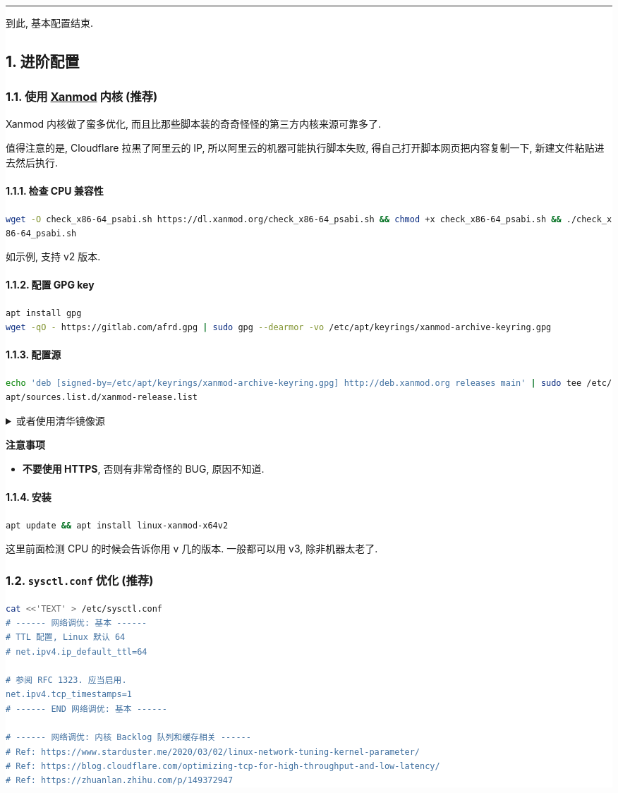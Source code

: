 
</details>

***
到此, 基本配置结束.
## 1. 进阶配置
### 1.1. 使用 [Xanmod](https://xanmod.org/) 内核 (推荐)
Xanmod 内核做了蛮多优化, 而且比那些脚本装的奇奇怪怪的第三方内核来源可靠多了.

值得注意的是, Cloudflare 拉黑了阿里云的 IP, 所以阿里云的机器可能执行脚本失败, 得自己打开脚本网页把内容复制一下, 新建文件粘贴进去然后执行.

#### 1.1.1. 检查 CPU 兼容性
```sh
wget -O check_x86-64_psabi.sh https://dl.xanmod.org/check_x86-64_psabi.sh && chmod +x check_x86-64_psabi.sh && ./check_x86-64_psabi.sh
```

如示例, 支持 v2 版本.

#### 1.1.2. 配置 GPG key
```sh
apt install gpg
wget -qO - https://gitlab.com/afrd.gpg | sudo gpg --dearmor -vo /etc/apt/keyrings/xanmod-archive-keyring.gpg
```

#### 1.1.3. 配置源
```sh
echo 'deb [signed-by=/etc/apt/keyrings/xanmod-archive-keyring.gpg] http://deb.xanmod.org releases main' | sudo tee /etc/apt/sources.list.d/xanmod-release.list
```

<details><summary>或者使用清华镜像源</summary></details>

**注意事项**

*   **不要使用 HTTPS**, 否则有非常奇怪的 BUG, 原因不知道.

#### 1.1.4. 安装
```sh
apt update && apt install linux-xanmod-x64v2
```

这里前面检测 CPU 的时候会告诉你用 v 几的版本. 一般都可以用 v3, 除非机器太老了.

### 1.2. `sysctl.conf` 优化 (**推荐**)
```sh
cat <<'TEXT' > /etc/sysctl.conf
# ------ 网络调优: 基本 ------
# TTL 配置, Linux 默认 64
# net.ipv4.ip_default_ttl=64

# 参阅 RFC 1323. 应当启用.
net.ipv4.tcp_timestamps=1
# ------ END 网络调优: 基本 ------

# ------ 网络调优: 内核 Backlog 队列和缓存相关 ------
# Ref: https://www.starduster.me/2020/03/02/linux-network-tuning-kernel-parameter/
# Ref: https://blog.cloudflare.com/optimizing-tcp-for-high-throughput-and-low-latency/
# Ref: https://zhuanlan.zhihu.com/p/149372947
```